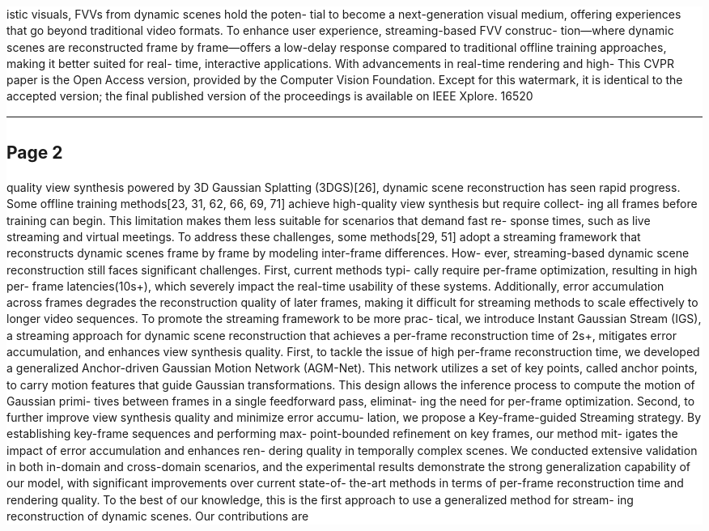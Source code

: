 istic visuals, FVVs from dynamic scenes hold the poten-
tial to become a next-generation visual medium, offering
experiences that go beyond traditional video formats. To
enhance user experience, streaming-based FVV construc-
tion—where dynamic scenes are reconstructed frame by
frame—offers a low-delay response compared to traditional
offline training approaches, making it better suited for real-
time, interactive applications.
With advancements in real-time rendering and high-
This CVPR paper is the Open Access version, provided by the Computer Vision Foundation.
Except for this watermark, it is identical to the accepted version;
the final published version of the proceedings is available on IEEE Xplore.
16520


---

## Page 2

quality view synthesis powered by 3D Gaussian Splatting
(3DGS)[26], dynamic scene reconstruction has seen rapid
progress. Some offline training methods[23, 31, 62, 66, 69,
71] achieve high-quality view synthesis but require collect-
ing all frames before training can begin. This limitation
makes them less suitable for scenarios that demand fast re-
sponse times, such as live streaming and virtual meetings.
To address these challenges, some methods[29, 51] adopt
a streaming framework that reconstructs dynamic scenes
frame by frame by modeling inter-frame differences. How-
ever, streaming-based dynamic scene reconstruction still
faces significant challenges. First, current methods typi-
cally require per-frame optimization, resulting in high per-
frame latencies(10s+), which severely impact the real-time
usability of these systems. Additionally, error accumulation
across frames degrades the reconstruction quality of later
frames, making it difficult for streaming methods to scale
effectively to longer video sequences.
To promote the streaming framework to be more prac-
tical, we introduce Instant Gaussian Stream (IGS), a
streaming approach for dynamic scene reconstruction that
achieves a per-frame reconstruction time of 2s+, mitigates
error accumulation, and enhances view synthesis quality.
First, to tackle the issue of high per-frame reconstruction
time, we developed a generalized Anchor-driven Gaussian
Motion Network (AGM-Net). This network utilizes a set
of key points, called anchor points, to carry motion features
that guide Gaussian transformations. This design allows the
inference process to compute the motion of Gaussian primi-
tives between frames in a single feedforward pass, eliminat-
ing the need for per-frame optimization. Second, to further
improve view synthesis quality and minimize error accumu-
lation, we propose a Key-frame-guided Streaming strategy.
By establishing key-frame sequences and performing max-
point-bounded refinement on key frames, our method mit-
igates the impact of error accumulation and enhances ren-
dering quality in temporally complex scenes.
We conducted extensive validation in both in-domain
and cross-domain scenarios, and the experimental results
demonstrate the strong generalization capability of our
model, with significant improvements over current state-of-
the-art methods in terms of per-frame reconstruction time
and rendering quality. To the best of our knowledge, this
is the first approach to use a generalized method for stream-
ing reconstruction of dynamic scenes. Our contributions are